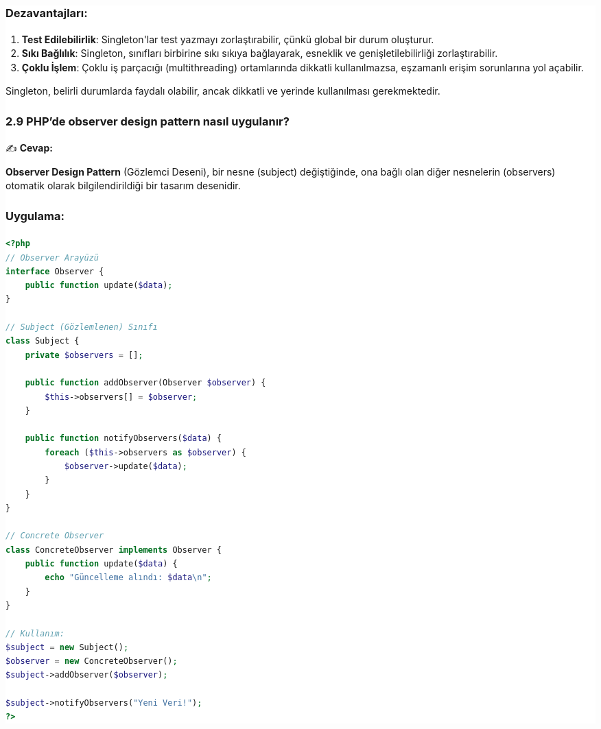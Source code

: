 ### **Dezavantajları:**
1. **Test Edilebilirlik**: Singleton'lar test yazmayı zorlaştırabilir, çünkü global bir durum oluşturur.
2. **Sıkı Bağlılık**: Singleton, sınıfları birbirine sıkı sıkıya bağlayarak, esneklik ve genişletilebilirliği zorlaştırabilir.
3. **Çoklu İşlem**: Çoklu iş parçacığı (multithreading) ortamlarında dikkatli kullanılmazsa, eşzamanlı erişim sorunlarına yol açabilir.

Singleton, belirli durumlarda faydalı olabilir, ancak dikkatli ve yerinde kullanılması gerekmektedir.

### **2.9 PHP’de observer design pattern nasıl uygulanır?**  
✍ **Cevap:**  


**Observer Design Pattern** (Gözlemci Deseni), bir nesne (subject) değiştiğinde, ona bağlı olan diğer nesnelerin (observers) otomatik olarak bilgilendirildiği bir tasarım desenidir.

### **Uygulama:**
```php
<?php
// Observer Arayüzü
interface Observer {
    public function update($data);
}

// Subject (Gözlemlenen) Sınıfı
class Subject {
    private $observers = [];

    public function addObserver(Observer $observer) {
        $this->observers[] = $observer;
    }

    public function notifyObservers($data) {
        foreach ($this->observers as $observer) {
            $observer->update($data);
        }
    }
}

// Concrete Observer
class ConcreteObserver implements Observer {
    public function update($data) {
        echo "Güncelleme alındı: $data\n";
    }
}

// Kullanım:
$subject = new Subject();
$observer = new ConcreteObserver();
$subject->addObserver($observer);

$subject->notifyObservers("Yeni Veri!");
?>
```
